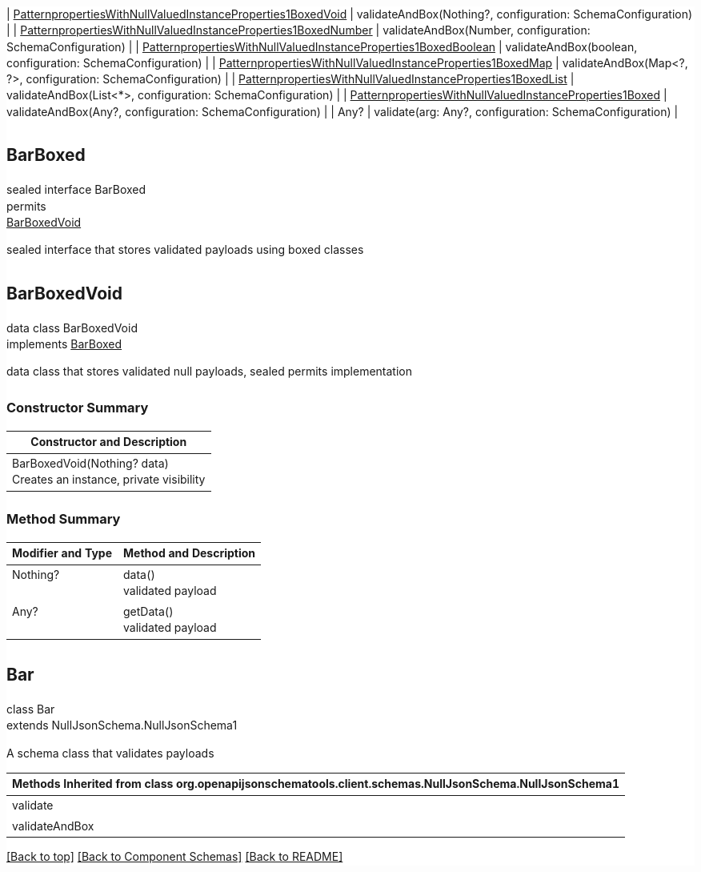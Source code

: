 | [PatternpropertiesWithNullValuedInstanceProperties1BoxedVoid](#patternpropertieswithnullvaluedinstanceproperties1boxedvoid) | validateAndBox(Nothing?, configuration: SchemaConfiguration) |
| [PatternpropertiesWithNullValuedInstanceProperties1BoxedNumber](#patternpropertieswithnullvaluedinstanceproperties1boxednumber) | validateAndBox(Number, configuration: SchemaConfiguration) |
| [PatternpropertiesWithNullValuedInstanceProperties1BoxedBoolean](#patternpropertieswithnullvaluedinstanceproperties1boxedboolean) | validateAndBox(boolean, configuration: SchemaConfiguration) |
| [PatternpropertiesWithNullValuedInstanceProperties1BoxedMap](#patternpropertieswithnullvaluedinstanceproperties1boxedmap) | validateAndBox(Map&lt;?, ?&gt;, configuration: SchemaConfiguration) |
| [PatternpropertiesWithNullValuedInstanceProperties1BoxedList](#patternpropertieswithnullvaluedinstanceproperties1boxedlist) | validateAndBox(List<*>, configuration: SchemaConfiguration) |
| [PatternpropertiesWithNullValuedInstanceProperties1Boxed](#patternpropertieswithnullvaluedinstanceproperties1boxed) | validateAndBox(Any?, configuration: SchemaConfiguration) |
| Any? | validate(arg: Any?, configuration: SchemaConfiguration) |

## BarBoxed
sealed interface BarBoxed<br>
permits<br>
[BarBoxedVoid](#barboxedvoid)

sealed interface that stores validated payloads using boxed classes

## BarBoxedVoid
data class BarBoxedVoid<br>
implements [BarBoxed](#barboxed)

data class that stores validated null payloads, sealed permits implementation

### Constructor Summary
| Constructor and Description |
| --------------------------- |
| BarBoxedVoid(Nothing? data)<br>Creates an instance, private visibility |

### Method Summary
| Modifier and Type | Method and Description |
| ----------------- | ---------------------- |
| Nothing? | data()<br>validated payload |
| Any? | getData()<br>validated payload |

## Bar
class Bar<br>
extends NullJsonSchema.NullJsonSchema1

A schema class that validates payloads

| Methods Inherited from class org.openapijsonschematools.client.schemas.NullJsonSchema.NullJsonSchema1 |
| ------------------------------------------------------------------ |
| validate                                                           |
| validateAndBox                                                     |

[[Back to top]](#top) [[Back to Component Schemas]](../../../README.md#Component-Schemas) [[Back to README]](../../../README.md)
